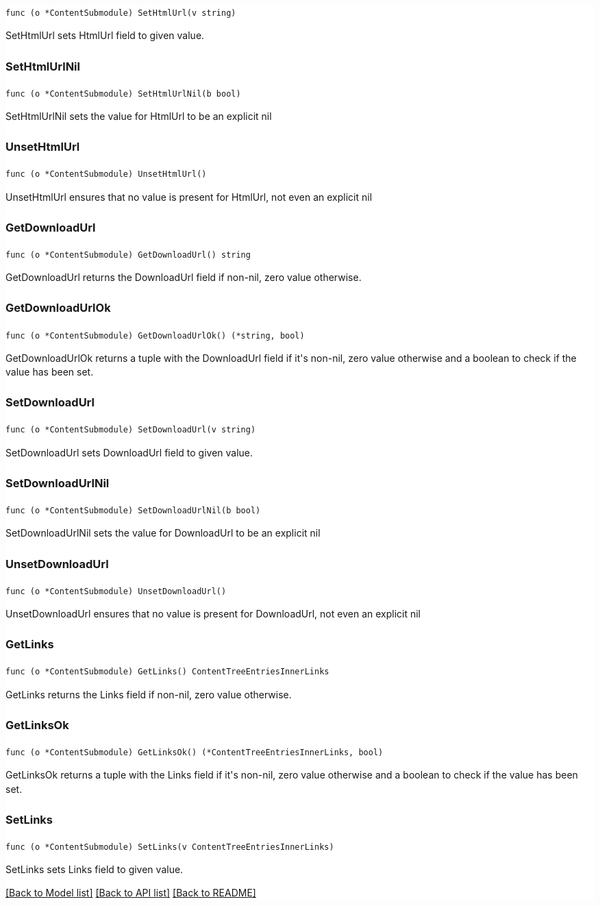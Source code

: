 `func (o *ContentSubmodule) SetHtmlUrl(v string)`

SetHtmlUrl sets HtmlUrl field to given value.


### SetHtmlUrlNil

`func (o *ContentSubmodule) SetHtmlUrlNil(b bool)`

 SetHtmlUrlNil sets the value for HtmlUrl to be an explicit nil

### UnsetHtmlUrl
`func (o *ContentSubmodule) UnsetHtmlUrl()`

UnsetHtmlUrl ensures that no value is present for HtmlUrl, not even an explicit nil
### GetDownloadUrl

`func (o *ContentSubmodule) GetDownloadUrl() string`

GetDownloadUrl returns the DownloadUrl field if non-nil, zero value otherwise.

### GetDownloadUrlOk

`func (o *ContentSubmodule) GetDownloadUrlOk() (*string, bool)`

GetDownloadUrlOk returns a tuple with the DownloadUrl field if it's non-nil, zero value otherwise
and a boolean to check if the value has been set.

### SetDownloadUrl

`func (o *ContentSubmodule) SetDownloadUrl(v string)`

SetDownloadUrl sets DownloadUrl field to given value.


### SetDownloadUrlNil

`func (o *ContentSubmodule) SetDownloadUrlNil(b bool)`

 SetDownloadUrlNil sets the value for DownloadUrl to be an explicit nil

### UnsetDownloadUrl
`func (o *ContentSubmodule) UnsetDownloadUrl()`

UnsetDownloadUrl ensures that no value is present for DownloadUrl, not even an explicit nil
### GetLinks

`func (o *ContentSubmodule) GetLinks() ContentTreeEntriesInnerLinks`

GetLinks returns the Links field if non-nil, zero value otherwise.

### GetLinksOk

`func (o *ContentSubmodule) GetLinksOk() (*ContentTreeEntriesInnerLinks, bool)`

GetLinksOk returns a tuple with the Links field if it's non-nil, zero value otherwise
and a boolean to check if the value has been set.

### SetLinks

`func (o *ContentSubmodule) SetLinks(v ContentTreeEntriesInnerLinks)`

SetLinks sets Links field to given value.



[[Back to Model list]](../README.md#documentation-for-models) [[Back to API list]](../README.md#documentation-for-api-endpoints) [[Back to README]](../README.md)


